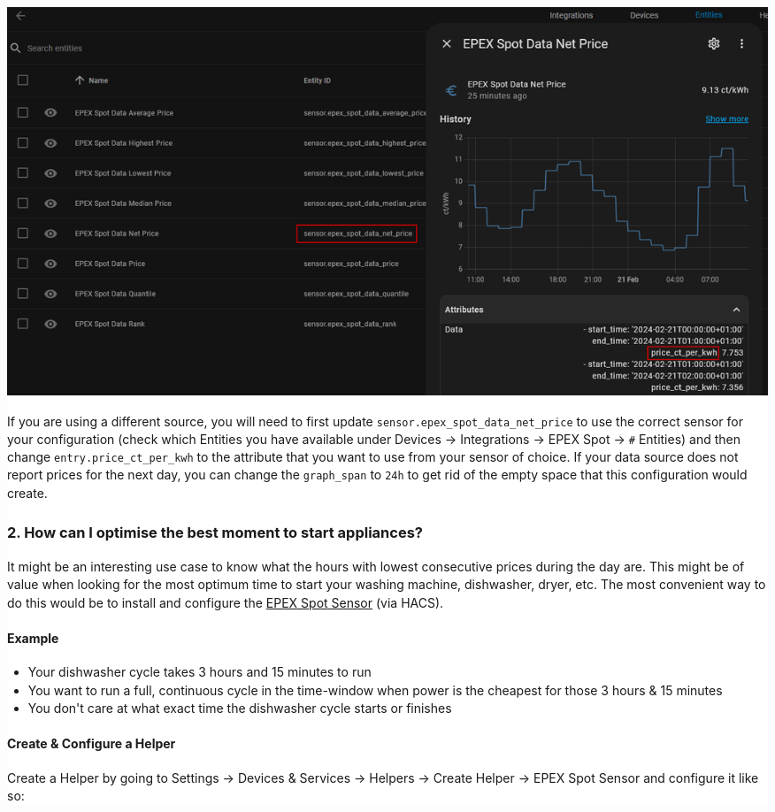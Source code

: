 ![Apex Chart Data Source Example](/images/apexcharts-entities-example.png)

If you are using a different source, you will need to first update `sensor.epex_spot_data_net_price` to use the correct sensor for your configuration (check which Entities you have available under Devices → Integrations → EPEX Spot → `#` Entities) and then change `entry.price_ct_per_kwh` to the attribute that you want to use from your sensor of choice. If your data source does not report prices for the next day, you can change the `graph_span` to `24h` to get rid of the empty space that this configuration would create.

### 2. How can I optimise the best moment to start appliances?

It might be an interesting use case to know what the hours with lowest consecutive prices during the day are. This might be of value when looking for the most optimum time to start your washing machine, dishwasher, dryer, etc. The most convenient way to do this would be to install and configure the [EPEX Spot Sensor](https://github.com/mampfes/ha_epex_spot_sensor "EPEX Spot Sensor") (via HACS).

#### Example

- Your dishwasher cycle takes 3 hours and 15 minutes to run
- You want to run a full, continuous cycle in the time-window when power is the cheapest for those 3 hours & 15 minutes
- You don't care at what exact time the dishwasher cycle starts or finishes

#### Create & Configure a Helper

Create a Helper by going to Settings → Devices & Services → Helpers → Create Helper → EPEX Spot Sensor and configure it like so:

